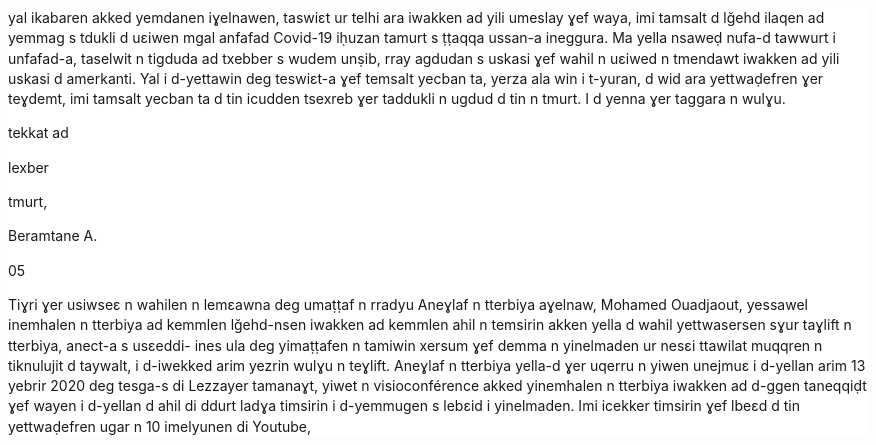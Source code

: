 yal  ikabaren  akked  yemdanen 
iɣelnawen,  taswiɛt  ur  telhi  ara 
iwakken  ad  yili  umeslay  ɣef 
waya, imi tamsalt d lğehd ilaqen 
ad  yemmag  s  tdukli  d  uɛiwen 
mgal  anfafad  Covid-19  iḥuzan 
tamurt s ṭṭaqqa ussan-a ineggura. 
Ma yella nsaweḍ nufa-d tawwurt 
i  unfafad-a,  taselwit  n  tigduda 
ad  txebber  s  wudem  unṣib,  rray 
agdudan  s  uskasi  ɣef  wahil  n 
uɛiwed  n  tmendawt  iwakken  ad 
yili uskasi d amerkanti.
Yal 
i  d-yettawin  deg 
teswiɛt-a  ɣef  temsalt  yecban  ta, 
yerza ala win i t-yuran, d wid ara 
yettwaḍefren  ɣer  teɣdemt,  imi 
tamsalt  yecban  ta  d  tin  icudden 
tsexreb 
ɣer 
taddukli n ugdud d tin n tmurt. I 
d yenna ɣer taggara n wulɣu.

tekkat  ad 

lexber 

tmurt, 

Beramtane A.

05

Tiɣri ɣer usiwseɛ 
n wahilen n 
lemɛawna deg 
umaṭṭaf n rradyu
Aneɣlaf n tterbiya aɣelnaw, 
Mohamed Ouadjaout, 
yessawel inemhalen n tterbiya 
ad kemmlen lğehd-nsen 
iwakken ad kemmlen ahil n 
temsirin akken yella d wahil 
yettwasersen sɣur taɣlift n 
tterbiya, anect-a s usɛeddi-
ines ula deg yimaṭṭafen n 
tamiwin xersum ɣef demma n 
yinelmaden ur nesɛi ttawilat 
muqqren n tiknulujit d taywalt, 
i d-iwekked arim yezrin wulɣu 
n teɣlift.
Aneɣlaf n tterbiya yella-d 
ɣer uqerru n yiwen 
unejmuɛ i d-yellan arim 13 
yebrir 2020 deg tesga-s di 
Lezzayer tamanaɣt, yiwet 
n visioconférence akked 
yinemhalen n tterbiya iwakken 
ad d-ggen taneqqiḍt ɣef wayen 
i d-yellan d ahil di ddurt ladɣa 
timsirin i d-yemmugen s lebɛid 
i yinelmaden.
Imi icekker timsirin ɣef lbeɛd 
d tin yettwaḍefren ugar n 
10 imelyunen di Youtube, 